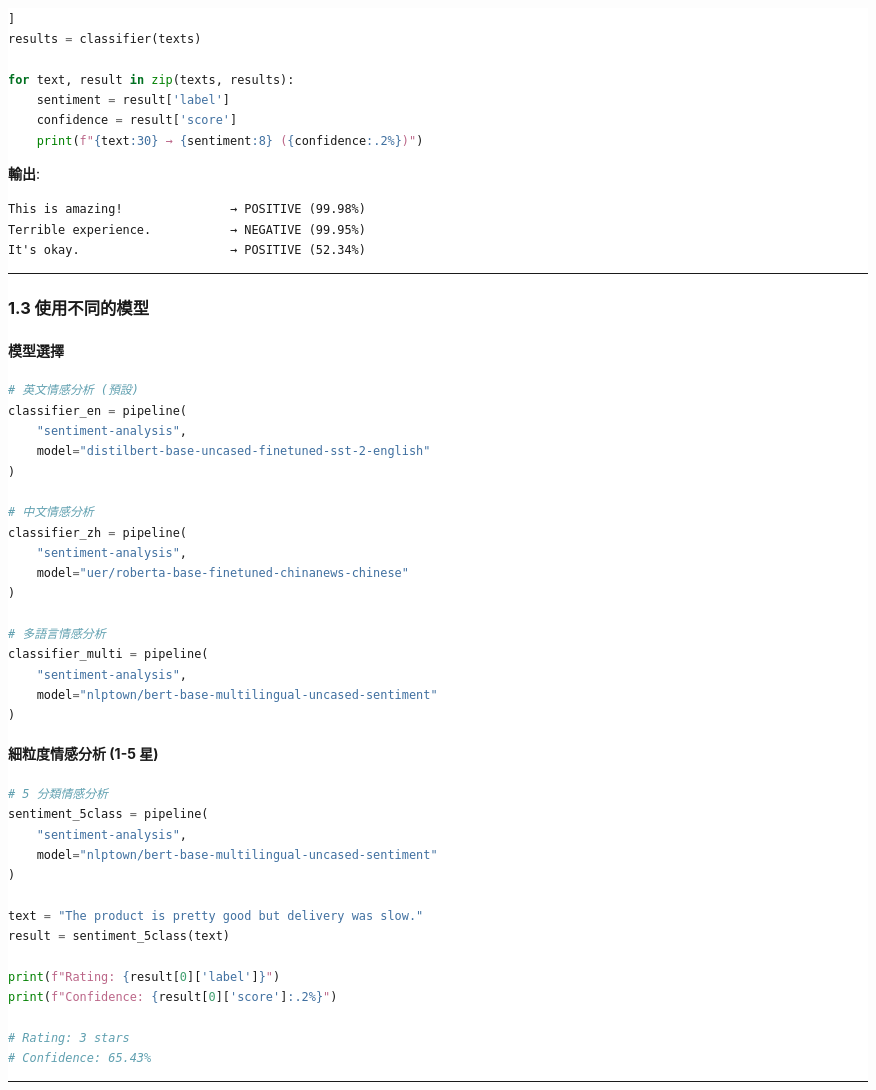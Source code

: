 ```python
]
results = classifier(texts)

for text, result in zip(texts, results):
    sentiment = result['label']
    confidence = result['score']
    print(f"{text:30} → {sentiment:8} ({confidence:.2%})")
```

**輸出**:
```
This is amazing!               → POSITIVE (99.98%)
Terrible experience.           → NEGATIVE (99.95%)
It's okay.                     → POSITIVE (52.34%)
```

---

### 1.3 使用不同的模型

#### 模型選擇

```python
# 英文情感分析 (預設)
classifier_en = pipeline(
    "sentiment-analysis",
    model="distilbert-base-uncased-finetuned-sst-2-english"
)

# 中文情感分析
classifier_zh = pipeline(
    "sentiment-analysis",
    model="uer/roberta-base-finetuned-chinanews-chinese"
)

# 多語言情感分析
classifier_multi = pipeline(
    "sentiment-analysis",
    model="nlptown/bert-base-multilingual-uncased-sentiment"
)
```

#### 細粒度情感分析 (1-5 星)

```python
# 5 分類情感分析
sentiment_5class = pipeline(
    "sentiment-analysis",
    model="nlptown/bert-base-multilingual-uncased-sentiment"
)

text = "The product is pretty good but delivery was slow."
result = sentiment_5class(text)

print(f"Rating: {result[0]['label']}")
print(f"Confidence: {result[0]['score']:.2%}")

# Rating: 3 stars
# Confidence: 65.43%
```

---